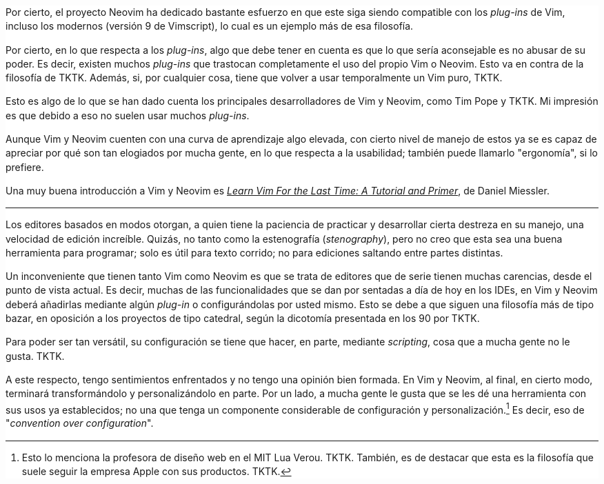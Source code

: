 Por cierto, el proyecto Neovim ha dedicado bastante esfuerzo en que este
siga siendo compatible con los _plug-ins_ de Vim, incluso los modernos
(versión 9 de Vimscript), lo cual es un ejemplo más de esa filosofía.

Por cierto, en lo que respecta a los _plug-ins_, algo que debe tener en
cuenta es que lo que sería aconsejable es no abusar de su poder. Es decir,
existen muchos _plug-ins_ que trastocan completamente el uso del propio Vim
o Neovim. Esto va en contra de la filosofía de TKTK. Además, si, por
cualquier cosa, tiene que volver a usar temporalmente un Vim puro, TKTK.

Esto es algo de lo que se han dado cuenta los principales desarrolladores de
Vim y Neovim, como Tim Pope y TKTK. Mi impresión es que debido a eso no
suelen usar muchos _plug-ins_.

Aunque Vim y Neovim cuenten con una curva de aprendizaje algo elevada, con
cierto nivel de manejo de estos ya se es capaz de apreciar por qué son tan
elogiados por mucha gente, en lo que respecta a la usabilidad; también puede
llamarlo "ergonomía", si lo prefiere.

Una muy buena introducción a Vim y Neovim es [_Learn Vim For the Last Time:
A Tutorial and Primer_][learn-vim-for-the-last-time], de Daniel Miessler.

[learn-vim-for-the-last-time]: https://danielmiessler.com/p/vim/



---



Los editores basados en modos otorgan, a quien tiene la paciencia de
practicar y desarrollar cierta destreza en su manejo, una velocidad de
edición increíble. Quizás, no tanto como la estenografía (_stenography_),
pero no creo que esta sea una buena herramienta para programar; solo es útil
para texto corrido; no para ediciones saltando entre partes distintas.



Un inconveniente que tienen tanto Vim como Neovim es que se trata de
editores que de serie tienen muchas carencias, desde el punto de vista
actual. Es decir, muchas de las funcionalidades que se dan por sentadas a
día de hoy en los IDEs, en Vim y Neovim deberá añadirlas mediante algún
_plug-in_ o configurándolas por usted mismo. Esto se debe a que siguen una
filosofía más de tipo bazar, en oposición a los proyectos de tipo catedral,
según la dicotomía presentada en los 90 por TKTK.

Para poder ser tan versátil, su configuración se tiene que hacer, en parte,
mediante _scripting_, cosa que a mucha gente no le gusta. TKTK.

A este respecto, tengo sentimientos enfrentados y no tengo una opinión bien
formada. En Vim y Neovim, al final, en cierto modo, terminará
transformándolo y personalizándolo en parte. Por un lado, a mucha gente le
gusta que se les dé una herramienta con sus usos ya establecidos; no una que
tenga un componente considerable de configuración y
personalización.[^convention-over-conf] Es decir, eso de "_convention over
configuration_".

[^convention-over-conf]: Esto lo menciona la profesora de diseño web en el
  MIT Lua Verou. TKTK. También, es de destacar que esta es la filosofía que
  suele seguir la empresa Apple con sus productos. TKTK.


[^modeless]: Quizás, esta expresión, que la he leído en la propia
[Vim]: https://www.vim.org/
[^registro-windows]: Esto contrasta, por ejemplo, con la filosofía de los
[^bdfl]: Una forma de calificar al desarrollador principal de un proyecto de
[web-de-neovim]: https://neovim.io/
[bernhardt-modos-vim]: https://twitter.com/garybernhardt/status/902956444596617216
[vim-tras-moolenaar]: https://www.youtube.com/watch?v=bopbmRyHQog
[^7]: De hecho, en Vim, al principio no era posible la creación de
[^1]: También hay quien los llama _acordes_ (_chords_), como suelen
[^2]: A este respecto, por ejemplo, puede ingestigar sobre el _context
[^3]: Aunque Vim es un proyecto _open source_, tenía que pasar absolutamente
[^4]: Hay que aclarar que Vim y Neovim también cuentan con atajos de teclado
[^5]: TKTK.
[^8]: En realidad, en Neovim se pueden crear _plug-ins_ tanto en Vimscript
[devops-toolbox-config-tuto]: https://www.youtube.com/watch?v=x__SZUuLOxw
[KindaVim]: https://kindavim.app/